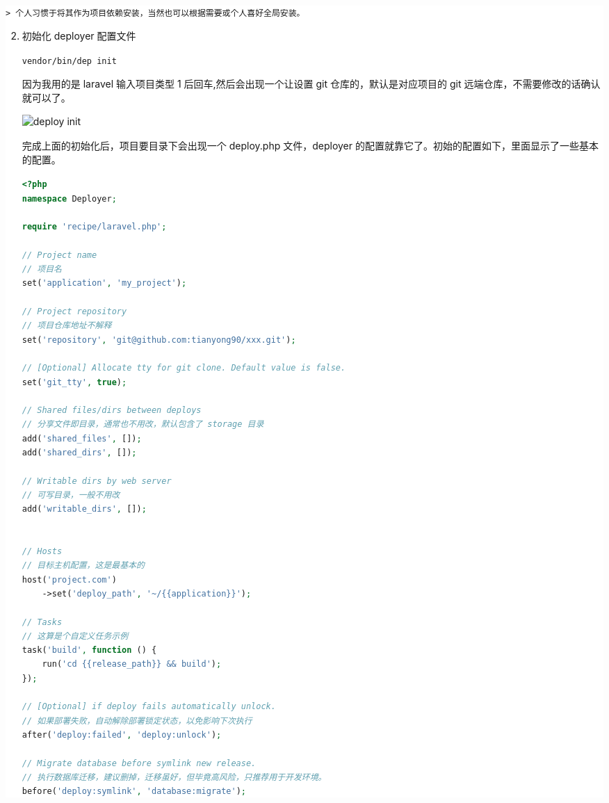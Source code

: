     > 个人习惯于将其作为项目依赖安装，当然也可以根据需要或个人喜好全局安装。

2. 初始化 deployer 配置文件

    ```bash
    vendor/bin/dep init
    ```

    因为我用的是 laravel 输入项目类型 1 后回车,然后会出现一个让设置 git 仓库的，默认是对应项目的 git 远端仓库，不需要修改的话确认就可以了。

    ![deploy init](./deployer_init.png)

    完成上面的初始化后，项目要目录下会出现一个 deploy.php 文件，deployer 的配置就靠它了。初始的配置如下，里面显示了一些基本的配置。

    ```php
    <?php
    namespace Deployer;

    require 'recipe/laravel.php';

    // Project name
    // 项目名
    set('application', 'my_project');

    // Project repository
    // 项目仓库地址不解释
    set('repository', 'git@github.com:tianyong90/xxx.git');

    // [Optional] Allocate tty for git clone. Default value is false.
    set('git_tty', true);

    // Shared files/dirs between deploys
    // 分享文件即目录，通常也不用改，默认包含了 storage 目录
    add('shared_files', []);
    add('shared_dirs', []);

    // Writable dirs by web server
    // 可写目录，一般不用改
    add('writable_dirs', []);


    // Hosts
    // 目标主机配置，这是最基本的
    host('project.com')
        ->set('deploy_path', '~/{{application}}');

    // Tasks
    // 这算是个自定义任务示例
    task('build', function () {
        run('cd {{release_path}} && build');
    });

    // [Optional] if deploy fails automatically unlock.
    // 如果部署失败，自动解除部署锁定状态，以免影响下次执行
    after('deploy:failed', 'deploy:unlock');

    // Migrate database before symlink new release.
    // 执行数据库迁移，建议删掉，迁移虽好，但毕竟高风险，只推荐用于开发环境。
    before('deploy:symlink', 'database:migrate');
    ```

